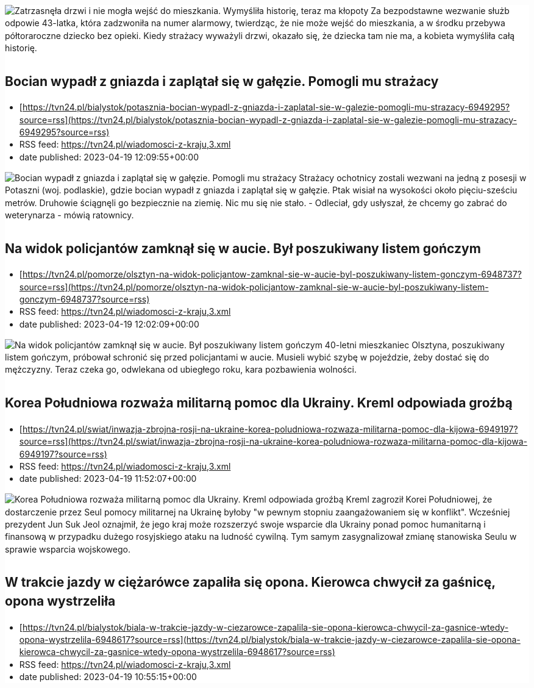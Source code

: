 <img alt="Zatrzasnęła drzwi i nie mogła wejść do mieszkania. Wymyśliła historię, teraz ma kłopoty" src="https://tvn24.pl/najnowsze/cdn-zdjecie-kur24m-policja-przestrzega-przed-konsekwencjami-bezpodstawnego-wezwania-sluzb-6948985/alternates/LANDSCAPE_1280" />
    Za bezpodstawne wezwanie służb odpowie 43-latka, która zadzwoniła na numer alarmowy, twierdząc, że nie może wejść do mieszkania, a w środku przebywa półtoraroczne dziecko bez opieki. Kiedy strażacy wyważyli drzwi, okazało się, że dziecka tam nie ma, a kobieta wymyśliła całą historię.

## Bocian wypadł z gniazda i zaplątał się w gałęzie. Pomogli mu strażacy
 - [https://tvn24.pl/bialystok/potasznia-bocian-wypadl-z-gniazda-i-zaplatal-sie-w-galezie-pomogli-mu-strazacy-6949295?source=rss](https://tvn24.pl/bialystok/potasznia-bocian-wypadl-z-gniazda-i-zaplatal-sie-w-galezie-pomogli-mu-strazacy-6949295?source=rss)
 - RSS feed: https://tvn24.pl/wiadomosci-z-kraju,3.xml
 - date published: 2023-04-19 12:09:55+00:00

<img alt="Bocian wypadł z gniazda i zaplątał się w gałęzie. Pomogli mu strażacy" src="https://tvn24.pl/najnowsze/cdn-zdjecie-ccyk1z-zaplatal-sie-w-galezie-6949300/alternates/LANDSCAPE_1280" />
    Strażacy ochotnicy zostali wezwani na jedną z posesji w Potaszni (woj. podlaskie), gdzie bocian wypadł z gniazda i zaplątał się w gałęzie. Ptak wisiał na wysokości około pięciu-sześciu metrów. Druhowie ściągnęli go bezpiecznie na ziemię. Nic mu się nie stało. - Odleciał, gdy usłyszał, że chcemy go zabrać do weterynarza - mówią ratownicy.

## Na widok policjantów zamknął się w aucie. Był poszukiwany listem gończym
 - [https://tvn24.pl/pomorze/olsztyn-na-widok-policjantow-zamknal-sie-w-aucie-byl-poszukiwany-listem-gonczym-6948737?source=rss](https://tvn24.pl/pomorze/olsztyn-na-widok-policjantow-zamknal-sie-w-aucie-byl-poszukiwany-listem-gonczym-6948737?source=rss)
 - RSS feed: https://tvn24.pl/wiadomosci-z-kraju,3.xml
 - date published: 2023-04-19 12:02:09+00:00

<img alt="Na widok policjantów zamknął się w aucie. Był poszukiwany listem gończym" src="https://tvn24.pl/najnowsze/cdn-zdjecie-7fy01g-na-widok-policjantow-zamknal-sie-w-aucie-byl-poszukiwany-listem-gonczym-6949345/alternates/LANDSCAPE_1280" />
    40-letni mieszkaniec Olsztyna, poszukiwany listem gończym, próbował schronić się przed policjantami w aucie. Musieli wybić szybę w pojeździe, żeby dostać się do mężczyzny. Teraz czeka go, odwlekana od ubiegłego roku, kara pozbawienia wolności.

## Korea Południowa rozważa militarną pomoc dla Ukrainy. Kreml odpowiada groźbą
 - [https://tvn24.pl/swiat/inwazja-zbrojna-rosji-na-ukraine-korea-poludniowa-rozwaza-militarna-pomoc-dla-kijowa-6949197?source=rss](https://tvn24.pl/swiat/inwazja-zbrojna-rosji-na-ukraine-korea-poludniowa-rozwaza-militarna-pomoc-dla-kijowa-6949197?source=rss)
 - RSS feed: https://tvn24.pl/wiadomosci-z-kraju,3.xml
 - date published: 2023-04-19 11:52:07+00:00

<img alt="Korea Południowa rozważa militarną pomoc dla Ukrainy. Kreml odpowiada groźbą" src="https://tvn24.pl/biznes/najnowsze/cdn-zdjecie-j8b4x0-moskwa-rosja-kreml-6858529/alternates/LANDSCAPE_1280" />
    Kreml zagroził Korei Południowej, że dostarczenie przez Seul pomocy militarnej na Ukrainę byłoby "w pewnym stopniu zaangażowaniem się w konflikt". Wcześniej prezydent Jun Suk Jeol oznajmił, że jego kraj może rozszerzyć swoje wsparcie dla Ukrainy ponad pomoc humanitarną i finansową w przypadku dużego rosyjskiego ataku na ludność cywilną. Tym samym zasygnalizował zmianę stanowiska Seulu w sprawie wsparcia wojskowego.

## W trakcie jazdy w ciężarówce zapaliła się opona. Kierowca chwycił za gaśnicę, opona wystrzeliła
 - [https://tvn24.pl/bialystok/biala-w-trakcie-jazdy-w-ciezarowce-zapalila-sie-opona-kierowca-chwycil-za-gasnice-wtedy-opona-wystrzelila-6948617?source=rss](https://tvn24.pl/bialystok/biala-w-trakcie-jazdy-w-ciezarowce-zapalila-sie-opona-kierowca-chwycil-za-gasnice-wtedy-opona-wystrzelila-6948617?source=rss)
 - RSS feed: https://tvn24.pl/wiadomosci-z-kraju,3.xml
 - date published: 2023-04-19 10:55:15+00:00
